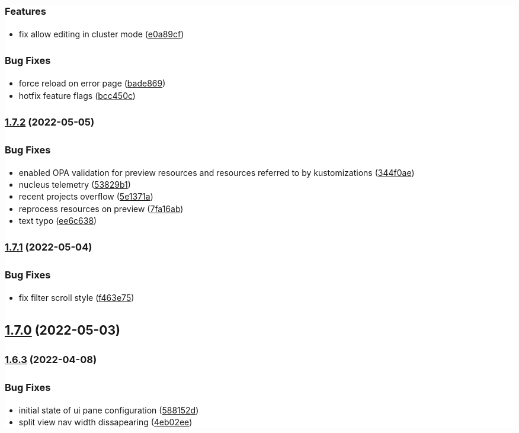 ### Features

* fix allow editing in cluster mode ([e0a89cf](https://github.com/kubeshop/monokle/commit/e0a89cf92ba2e38a7682eac746255fee1246701f))


### Bug Fixes

* force reload on error page ([bade869](https://github.com/kubeshop/monokle/commit/bade86916d1c3cfd11ce9ac8afeada5d09b7054b))
* hotfix feature flags ([bcc450c](https://github.com/kubeshop/monokle/commit/bcc450c5d133da263c1ffb105397d3d10b137258))

### [1.7.2](https://github.com/kubeshop/monokle/compare/v1.7.2-nightly-2022-05-05.0...v1.7.2) (2022-05-05)


### Bug Fixes

* enabled OPA validation for preview resources and resources referred to by kustomizations ([344f0ae](https://github.com/kubeshop/monokle/commit/344f0ae64d6beafff6debfbb8aedc9b54bb42911))
* nucleus telemetry ([53829b1](https://github.com/kubeshop/monokle/commit/53829b1da35d4e34073814374e713a8f32cf75d8))
* recent projects overflow ([5e1371a](https://github.com/kubeshop/monokle/commit/5e1371a0ce9177dbb395a190695e471846de6d4a))
* reprocess resources on preview ([7fa16ab](https://github.com/kubeshop/monokle/commit/7fa16ab61bcd5447c9487a54040e0f1a3dbd4282))
* text typo ([ee6c638](https://github.com/kubeshop/monokle/commit/ee6c638b8793d4117d22366ace2ee29fb0290a70))

### [1.7.1](https://github.com/kubeshop/monokle/compare/v1.7.1-nightly-2022-05-04.0...v1.7.1) (2022-05-04)


### Bug Fixes

* fix filter scroll style ([f463e75](https://github.com/kubeshop/monokle/commit/f463e75f77ad2b481e3aafd2b6d90a1cc11f2cd4))

## [1.7.0](https://github.com/kubeshop/monokle/compare/v1.6.4-nightly-2022-05-03.0...v1.7.0) (2022-05-03)

### [1.6.3](https://github.com/kubeshop/monokle/compare/v1.6.3-nightly-2022-04-08.0...v1.6.3) (2022-04-08)


### Bug Fixes

* initial state of ui pane configuration ([588152d](https://github.com/kubeshop/monokle/commit/588152dfc9cedfa039d6fa2f3d8444f226f4ddd9))
* split view nav width dissapearing ([4eb02ee](https://github.com/kubeshop/monokle/commit/4eb02ee1c4699d8ab9f9cd65ff5c0eacf3d01d24))
